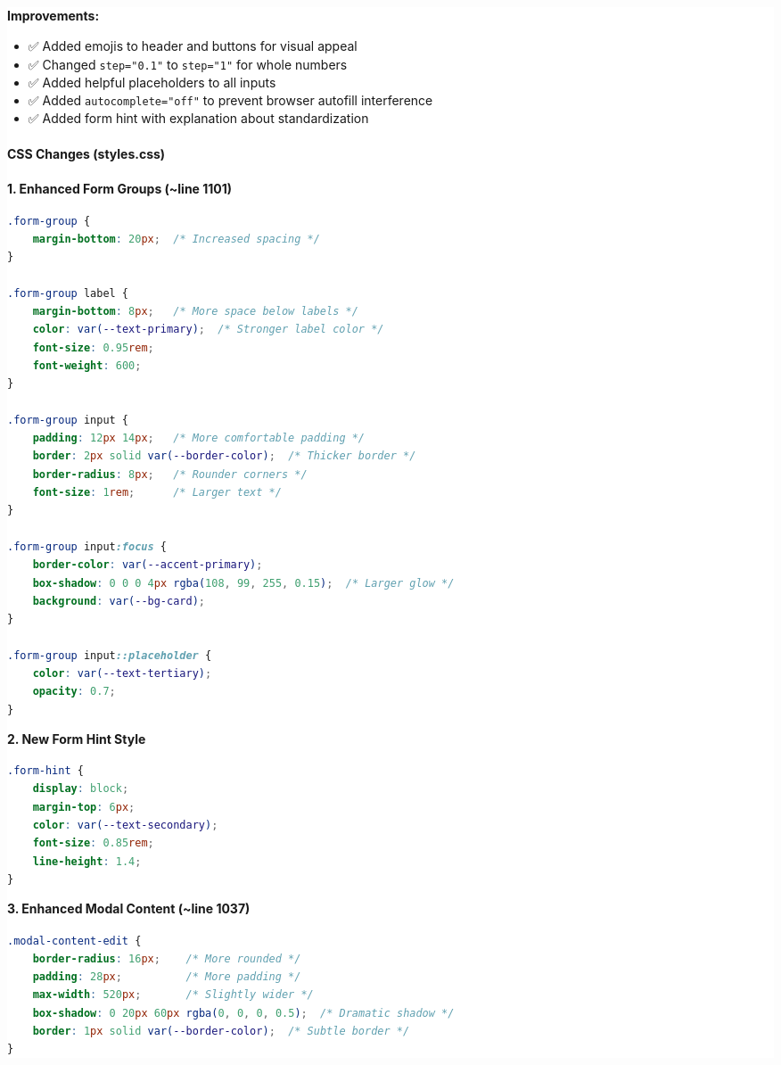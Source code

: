 **Improvements:**
- ✅ Added emojis to header and buttons for visual appeal
- ✅ Changed `step="0.1"` to `step="1"` for whole numbers
- ✅ Added helpful placeholders to all inputs
- ✅ Added `autocomplete="off"` to prevent browser autofill interference
- ✅ Added form hint with explanation about standardization

#### CSS Changes (styles.css)

**1. Enhanced Form Groups (~line 1101)**
```css
.form-group {
    margin-bottom: 20px;  /* Increased spacing */
}

.form-group label {
    margin-bottom: 8px;   /* More space below labels */
    color: var(--text-primary);  /* Stronger label color */
    font-size: 0.95rem;
    font-weight: 600;
}

.form-group input {
    padding: 12px 14px;   /* More comfortable padding */
    border: 2px solid var(--border-color);  /* Thicker border */
    border-radius: 8px;   /* Rounder corners */
    font-size: 1rem;      /* Larger text */
}

.form-group input:focus {
    border-color: var(--accent-primary);
    box-shadow: 0 0 0 4px rgba(108, 99, 255, 0.15);  /* Larger glow */
    background: var(--bg-card);
}

.form-group input::placeholder {
    color: var(--text-tertiary);
    opacity: 0.7;
}
```

**2. New Form Hint Style**
```css
.form-hint {
    display: block;
    margin-top: 6px;
    color: var(--text-secondary);
    font-size: 0.85rem;
    line-height: 1.4;
}
```

**3. Enhanced Modal Content (~line 1037)**
```css
.modal-content-edit {
    border-radius: 16px;    /* More rounded */
    padding: 28px;          /* More padding */
    max-width: 520px;       /* Slightly wider */
    box-shadow: 0 20px 60px rgba(0, 0, 0, 0.5);  /* Dramatic shadow */
    border: 1px solid var(--border-color);  /* Subtle border */
}
```
